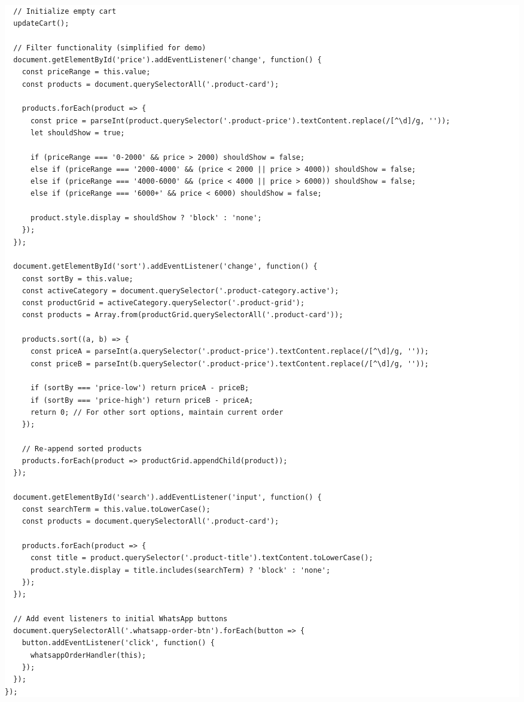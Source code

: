       // Initialize empty cart
      updateCart();
      
      // Filter functionality (simplified for demo)
      document.getElementById('price').addEventListener('change', function() {
        const priceRange = this.value;
        const products = document.querySelectorAll('.product-card');
        
        products.forEach(product => {
          const price = parseInt(product.querySelector('.product-price').textContent.replace(/[^\d]/g, ''));
          let shouldShow = true;
          
          if (priceRange === '0-2000' && price > 2000) shouldShow = false;
          else if (priceRange === '2000-4000' && (price < 2000 || price > 4000)) shouldShow = false;
          else if (priceRange === '4000-6000' && (price < 4000 || price > 6000)) shouldShow = false;
          else if (priceRange === '6000+' && price < 6000) shouldShow = false;
          
          product.style.display = shouldShow ? 'block' : 'none';
        });
      });
      
      document.getElementById('sort').addEventListener('change', function() {
        const sortBy = this.value;
        const activeCategory = document.querySelector('.product-category.active');
        const productGrid = activeCategory.querySelector('.product-grid');
        const products = Array.from(productGrid.querySelectorAll('.product-card'));
        
        products.sort((a, b) => {
          const priceA = parseInt(a.querySelector('.product-price').textContent.replace(/[^\d]/g, ''));
          const priceB = parseInt(b.querySelector('.product-price').textContent.replace(/[^\d]/g, ''));
          
          if (sortBy === 'price-low') return priceA - priceB;
          if (sortBy === 'price-high') return priceB - priceA;
          return 0; // For other sort options, maintain current order
        });
        
        // Re-append sorted products
        products.forEach(product => productGrid.appendChild(product));
      });
      
      document.getElementById('search').addEventListener('input', function() {
        const searchTerm = this.value.toLowerCase();
        const products = document.querySelectorAll('.product-card');
        
        products.forEach(product => {
          const title = product.querySelector('.product-title').textContent.toLowerCase();
          product.style.display = title.includes(searchTerm) ? 'block' : 'none';
        });
      });
      
      // Add event listeners to initial WhatsApp buttons
      document.querySelectorAll('.whatsapp-order-btn').forEach(button => {
        button.addEventListener('click', function() {
          whatsappOrderHandler(this);
        });
      });
    });
  </script>
</body>
</html>

